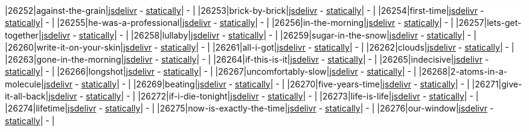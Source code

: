 |26252|against-the-grain|[jsdelivr](https://cdn.jsdelivr.net/gh/dbchord/c3-1-3/25001-30000/26001-26500/against-the-grain.webp) - [statically](https://cdn.statically.io/gh/dbchord/c3-1-3/i/25001-30000/26001-26500/against-the-grain.webp)| - |
|26253|brick-by-brick|[jsdelivr](https://cdn.jsdelivr.net/gh/dbchord/c3-1-3/25001-30000/26001-26500/brick-by-brick.webp) - [statically](https://cdn.statically.io/gh/dbchord/c3-1-3/i/25001-30000/26001-26500/brick-by-brick.webp)| - |
|26254|first-time|[jsdelivr](https://cdn.jsdelivr.net/gh/dbchord/c3-1-3/25001-30000/26001-26500/first-time.webp) - [statically](https://cdn.statically.io/gh/dbchord/c3-1-3/i/25001-30000/26001-26500/first-time.webp)| - |
|26255|he-was-a-professional|[jsdelivr](https://cdn.jsdelivr.net/gh/dbchord/c3-1-3/25001-30000/26001-26500/he-was-a-professional.webp) - [statically](https://cdn.statically.io/gh/dbchord/c3-1-3/i/25001-30000/26001-26500/he-was-a-professional.webp)| - |
|26256|in-the-morning|[jsdelivr](https://cdn.jsdelivr.net/gh/dbchord/c3-1-3/25001-30000/26001-26500/in-the-morning.webp) - [statically](https://cdn.statically.io/gh/dbchord/c3-1-3/i/25001-30000/26001-26500/in-the-morning.webp)| - |
|26257|lets-get-together|[jsdelivr](https://cdn.jsdelivr.net/gh/dbchord/c3-1-3/25001-30000/26001-26500/lets-get-together.webp) - [statically](https://cdn.statically.io/gh/dbchord/c3-1-3/i/25001-30000/26001-26500/lets-get-together.webp)| - |
|26258|lullaby|[jsdelivr](https://cdn.jsdelivr.net/gh/dbchord/c3-1-3/25001-30000/26001-26500/lullaby.webp) - [statically](https://cdn.statically.io/gh/dbchord/c3-1-3/i/25001-30000/26001-26500/lullaby.webp)| - |
|26259|sugar-in-the-snow|[jsdelivr](https://cdn.jsdelivr.net/gh/dbchord/c3-1-3/25001-30000/26001-26500/sugar-in-the-snow.webp) - [statically](https://cdn.statically.io/gh/dbchord/c3-1-3/i/25001-30000/26001-26500/sugar-in-the-snow.webp)| - |
|26260|write-it-on-your-skin|[jsdelivr](https://cdn.jsdelivr.net/gh/dbchord/c3-1-3/25001-30000/26001-26500/write-it-on-your-skin.webp) - [statically](https://cdn.statically.io/gh/dbchord/c3-1-3/i/25001-30000/26001-26500/write-it-on-your-skin.webp)| - |
|26261|all-i-got|[jsdelivr](https://cdn.jsdelivr.net/gh/dbchord/c3-1-3/25001-30000/26001-26500/all-i-got.webp) - [statically](https://cdn.statically.io/gh/dbchord/c3-1-3/i/25001-30000/26001-26500/all-i-got.webp)| - |
|26262|clouds|[jsdelivr](https://cdn.jsdelivr.net/gh/dbchord/c3-1-3/25001-30000/26001-26500/clouds.webp) - [statically](https://cdn.statically.io/gh/dbchord/c3-1-3/i/25001-30000/26001-26500/clouds.webp)| - |
|26263|gone-in-the-morning|[jsdelivr](https://cdn.jsdelivr.net/gh/dbchord/c3-1-3/25001-30000/26001-26500/gone-in-the-morning.webp) - [statically](https://cdn.statically.io/gh/dbchord/c3-1-3/i/25001-30000/26001-26500/gone-in-the-morning.webp)| - |
|26264|if-this-is-it|[jsdelivr](https://cdn.jsdelivr.net/gh/dbchord/c3-1-3/25001-30000/26001-26500/if-this-is-it.webp) - [statically](https://cdn.statically.io/gh/dbchord/c3-1-3/i/25001-30000/26001-26500/if-this-is-it.webp)| - |
|26265|indecisive|[jsdelivr](https://cdn.jsdelivr.net/gh/dbchord/c3-1-3/25001-30000/26001-26500/indecisive.webp) - [statically](https://cdn.statically.io/gh/dbchord/c3-1-3/i/25001-30000/26001-26500/indecisive.webp)| - |
|26266|longshot|[jsdelivr](https://cdn.jsdelivr.net/gh/dbchord/c3-1-3/25001-30000/26001-26500/longshot.webp) - [statically](https://cdn.statically.io/gh/dbchord/c3-1-3/i/25001-30000/26001-26500/longshot.webp)| - |
|26267|uncomfortably-slow|[jsdelivr](https://cdn.jsdelivr.net/gh/dbchord/c3-1-3/25001-30000/26001-26500/uncomfortably-slow.webp) - [statically](https://cdn.statically.io/gh/dbchord/c3-1-3/i/25001-30000/26001-26500/uncomfortably-slow.webp)| - |
|26268|2-atoms-in-a-molecule|[jsdelivr](https://cdn.jsdelivr.net/gh/dbchord/c3-1-3/25001-30000/26001-26500/2-atoms-in-a-molecule.webp) - [statically](https://cdn.statically.io/gh/dbchord/c3-1-3/i/25001-30000/26001-26500/2-atoms-in-a-molecule.webp)| - |
|26269|beating|[jsdelivr](https://cdn.jsdelivr.net/gh/dbchord/c3-1-3/25001-30000/26001-26500/beating.webp) - [statically](https://cdn.statically.io/gh/dbchord/c3-1-3/i/25001-30000/26001-26500/beating.webp)| - |
|26270|five-years-time|[jsdelivr](https://cdn.jsdelivr.net/gh/dbchord/c3-1-3/25001-30000/26001-26500/five-years-time.webp) - [statically](https://cdn.statically.io/gh/dbchord/c3-1-3/i/25001-30000/26001-26500/five-years-time.webp)| - |
|26271|give-it-all-back|[jsdelivr](https://cdn.jsdelivr.net/gh/dbchord/c3-1-3/25001-30000/26001-26500/give-it-all-back.webp) - [statically](https://cdn.statically.io/gh/dbchord/c3-1-3/i/25001-30000/26001-26500/give-it-all-back.webp)| - |
|26272|if-i-die-tonight|[jsdelivr](https://cdn.jsdelivr.net/gh/dbchord/c3-1-3/25001-30000/26001-26500/if-i-die-tonight.webp) - [statically](https://cdn.statically.io/gh/dbchord/c3-1-3/i/25001-30000/26001-26500/if-i-die-tonight.webp)| - |
|26273|life-is-life|[jsdelivr](https://cdn.jsdelivr.net/gh/dbchord/c3-1-3/25001-30000/26001-26500/life-is-life.webp) - [statically](https://cdn.statically.io/gh/dbchord/c3-1-3/i/25001-30000/26001-26500/life-is-life.webp)| - |
|26274|lifetime|[jsdelivr](https://cdn.jsdelivr.net/gh/dbchord/c3-1-3/25001-30000/26001-26500/lifetime.webp) - [statically](https://cdn.statically.io/gh/dbchord/c3-1-3/i/25001-30000/26001-26500/lifetime.webp)| - |
|26275|now-is-exactly-the-time|[jsdelivr](https://cdn.jsdelivr.net/gh/dbchord/c3-1-3/25001-30000/26001-26500/now-is-exactly-the-time.webp) - [statically](https://cdn.statically.io/gh/dbchord/c3-1-3/i/25001-30000/26001-26500/now-is-exactly-the-time.webp)| - |
|26276|our-window|[jsdelivr](https://cdn.jsdelivr.net/gh/dbchord/c3-1-3/25001-30000/26001-26500/our-window.webp) - [statically](https://cdn.statically.io/gh/dbchord/c3-1-3/i/25001-30000/26001-26500/our-window.webp)| - |